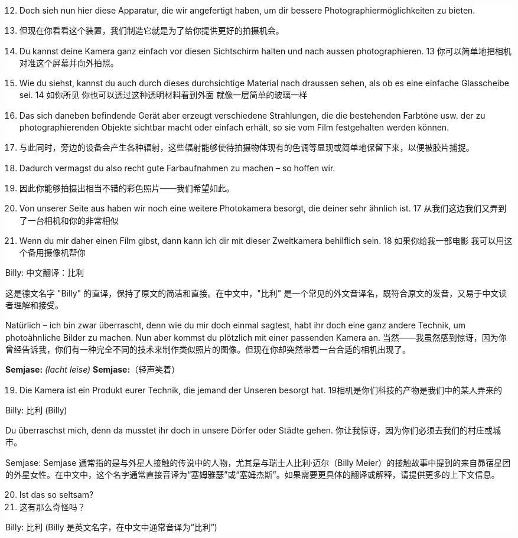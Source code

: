 12. Doch sieh nun hier diese Apparatur, die wir angefertigt haben, um dir bessere Photographiermöglichkeiten zu bieten.
12. 但现在你看看这个装置，我们制造它就是为了给你提供更好的拍摄机会。

13. Du kannst deine Kamera ganz einfach vor diesen Sichtschirm halten und nach aussen photographieren.
13 你可以简单地把相机对准这个屏幕并向外拍照。

14. Wie du siehst, kannst du auch durch dieses durchsichtige Material nach draussen sehen, als ob es eine einfache Glasscheibe sei.
14 如你所见 你也可以透过这种透明材料看到外面 就像一层简单的玻璃一样

15. Das sich daneben befindende Gerät aber erzeugt verschiedene Strahlungen, die die bestehenden Farbtöne usw. der zu photographierenden Objekte sichtbar macht oder einfach erhält, so sie vom Film festgehalten werden können.
15. 与此同时，旁边的设备会产生各种辐射，这些辐射能够使待拍摄物体现有的色调等显现或简单地保留下来，以便被胶片捕捉。

16. Dadurch vermagst du also recht gute Farbaufnahmen zu machen – so hoffen wir.
16. 因此你能够拍摄出相当不错的彩色照片——我们希望如此。

17. Von unserer Seite aus haben wir noch eine weitere Photokamera besorgt, die deiner sehr ähnlich ist.
17 从我们这边我们又弄到了一台相机和你的非常相似

18. Wenn du mir daher einen Film gibst, dann kann ich dir mit dieser Zweitkamera behilflich sein.
18 如果你给我一部电影 我可以用这个备用摄像机帮你

Billy:
中文翻译：比利

这是德文名字 "Billy" 的直译，保持了原文的简洁和直接。在中文中，"比利" 是一个常见的外文音译名，既符合原文的发音，又易于中文读者理解和接受。

Natürlich – ich bin zwar überrascht, denn wie du mir doch einmal sagtest, habt ihr doch eine ganz andere Technik, um photoähnliche Bilder zu machen. Nun aber kommst du plötzlich mit einer passenden Kamera an.
当然——我虽然感到惊讶，因为你曾经告诉我，你们有一种完全不同的技术来制作类似照片的图像。但现在你却突然带着一台合适的相机出现了。

**Semjase:** _(lacht leise)_
**Semjase:**（轻声笑着）

19. Die Kamera ist ein Produkt eurer Technik, die jemand der Unseren besorgt hat.
19相机是你们科技的产物是我们中的某人弄来的

Billy:
比利 (Billy)

Du überraschst mich, denn da musstet ihr doch in unsere Dörfer oder Städte gehen.
你让我惊讶，因为你们必须去我们的村庄或城市。

Semjase:
Semjase 通常指的是与外星人接触的传说中的人物，尤其是与瑞士人比利·迈尔（Billy Meier）的接触故事中提到的来自昴宿星团的外星女性。在中文中，这个名字通常直接音译为“塞姆雅瑟”或“塞姆杰斯”。如果需要更具体的翻译或解释，请提供更多的上下文信息。

20. Ist das so seltsam?
20. 这有那么奇怪吗？

Billy:
比利 (Billy 是英文名字，在中文中通常音译为“比利”)
